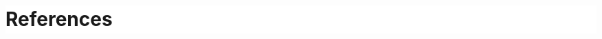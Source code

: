 
# References

[^1]: [Unique Network Technical Paper](https://github.com/UniqueNetwork/techpaper)

[^2]: Unchained Music. (n.d.). Unchainedmusic.Io. Retrieved June 5, 2023, from https://unchainedmusic.io/

[^3]: [Brother Music Platform Token Whitepaper](https://bmpbrave.com/BMP%20WhitePaper_ENG.pdf)

[^4]: Invest in music. (n.d.). Royal.Io. Retrieved June 5, 2023, from https://royal.io/

[^5]: OriginTrail Parachain — Bringing real world assets/paper_images to Polkadot. (n.d.). Origintrail.Io. Retrieved May 30, 2023, from https://parachain.origintrail.io/whitepaper

[^6]: [Visa NFT Whitepaper](https://usa.visa.com/content/dam/VCOM/regional/na/us/Solutions/documents/visa-nft-whitepaper.pdf)

[^7]: [EIP-4337](https://eips.ethereum.org/EIPS/eip-4337)

[^8]: [Smart Contracts: 12 Use Cases for Business & Beyond](https://github.com/bellaj/Blockchain/blob/master/Smart%20Contracts%20-%2012%20Use%20Cases%20for%20Business%20and%20Beyond%20-%20Chamber%20of%20Digital%20Commerce.pdf)

[^9]: Martin, S., Szekely, B., & Allemang, D. (n.d.). The Rise of the Knowledge Graph. O’Reilly Media.

[^10]: Hewa, T. M., Hu, Y., Liyanage, M., Kanhare, S. S., & Ylianttila, M. (2021). Survey on blockchain-based smart contracts: Technical aspects and future research. IEEE Access: Practical Innovations, Open Solutions, 9, 87643–87662. https://doi.org/gn8f8x

[^11]: Choi, K. (2021). Bimodal music subject classification via context-dependent language models. In Diversity, Divergence, Dialogue (pp. 68–77). Springer International Publishing. https://doi.org/kcnq

[^12]: Fergencs, T., & Meier, F. (2021). Engagement and usability of conversational search – A study of a medical resource center chatbot. In Diversity, Divergence, Dialogue (pp. 328–345). Springer International Publishing. https://doi.org/kcns

[^13]: Graus, M. P., & Ferwerda, B. (2021). The moderating effect of active engagement on appreciation of popularity in song recommendations. In Diversity, Divergence, Dialogue (pp. 364–374). Springer International Publishing. https://doi.org/gjjm7z

[^14]: Lam, L., & Seidel, M.-D. L. (2020). Hypergrowth exit mindset: Destroying societal wellbeing through venture capital biased social construction of value. Journal of Management Inquiry, 29(4), 471–474. https://doi.org/ghf56f

[^15]: Li, X., Wang, Z., Leung, V. C. M., Ji, H., Liu, Y., & Zhang, H. (2022). Blockchain-empowered data-driven networks: A survey and outlook. ACM Computing Surveys, 54(3), 1–38. https://doi.org/kcn9

[^16]: Belchior, R., Vasconcelos, A., Guerreiro, S., & Correia, M. (2020). A survey on blockchain interoperability: Past, present, and future trends. https://doi.org/kcpp

[^17]: Sunray, E. (2021). Sounds of science: Copyright infringement in AI music generator outputs. Catholic University Journal of Law and Technology, 29(2), 185–218. https://scholarship.law.edu/jlt/vol29/iss2/9/

[^18]: AI-generated music and copyright. (n.d.). Clifford Chance. Retrieved May 30, 2023, from https://www.cliffordchance.com/insights/resources/blogs/talking-tech/en/articles/2023/04/ai-generated-music-and-copyright.html

[^19]: van Pelt, R., Jansen, S., Baars, D., & Overbeek, S. (2021). Defining blockchain governance: A framework for analysis and comparison. Information Systems Management, 38(1), 21–41. https://doi.org/gm2m6b

[^20]: Gavin, W. (2016). Whitepaper [Polkadot.network/whitepaper](https://polkadot.network/whitepaper/)





















